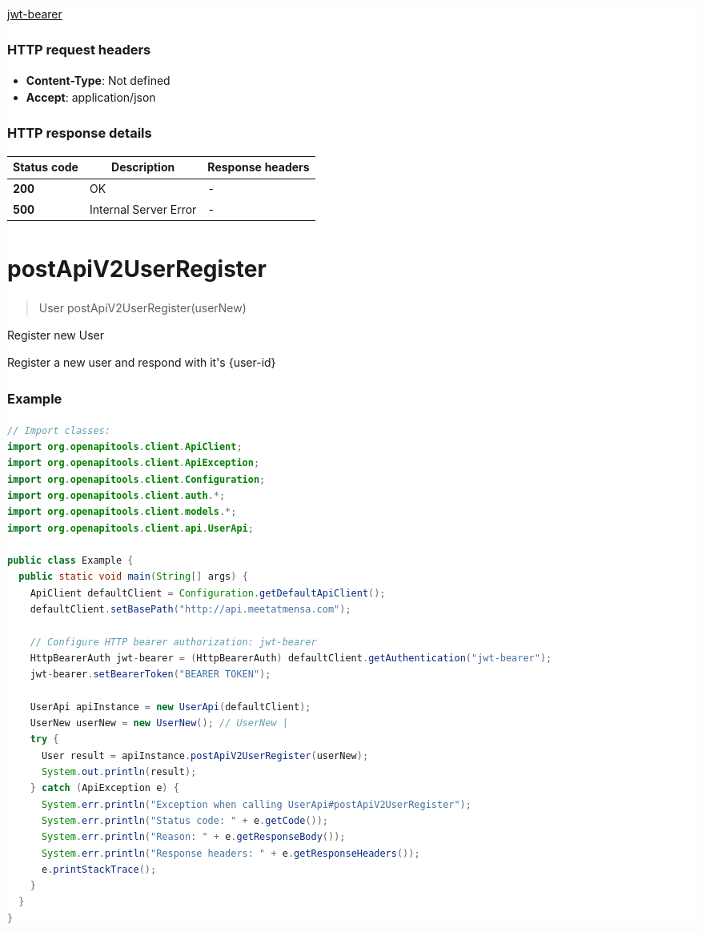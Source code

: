 [jwt-bearer](../README.md#jwt-bearer)

### HTTP request headers

 - **Content-Type**: Not defined
 - **Accept**: application/json

### HTTP response details
| Status code | Description | Response headers |
|-------------|-------------|------------------|
| **200** | OK |  -  |
| **500** | Internal Server Error |  -  |

<a id="postApiV2UserRegister"></a>
# **postApiV2UserRegister**
> User postApiV2UserRegister(userNew)

Register new User

Register a new user and respond with it&#39;s {user-id}

### Example
```java
// Import classes:
import org.openapitools.client.ApiClient;
import org.openapitools.client.ApiException;
import org.openapitools.client.Configuration;
import org.openapitools.client.auth.*;
import org.openapitools.client.models.*;
import org.openapitools.client.api.UserApi;

public class Example {
  public static void main(String[] args) {
    ApiClient defaultClient = Configuration.getDefaultApiClient();
    defaultClient.setBasePath("http://api.meetatmensa.com");
    
    // Configure HTTP bearer authorization: jwt-bearer
    HttpBearerAuth jwt-bearer = (HttpBearerAuth) defaultClient.getAuthentication("jwt-bearer");
    jwt-bearer.setBearerToken("BEARER TOKEN");

    UserApi apiInstance = new UserApi(defaultClient);
    UserNew userNew = new UserNew(); // UserNew | 
    try {
      User result = apiInstance.postApiV2UserRegister(userNew);
      System.out.println(result);
    } catch (ApiException e) {
      System.err.println("Exception when calling UserApi#postApiV2UserRegister");
      System.err.println("Status code: " + e.getCode());
      System.err.println("Reason: " + e.getResponseBody());
      System.err.println("Response headers: " + e.getResponseHeaders());
      e.printStackTrace();
    }
  }
}
```
